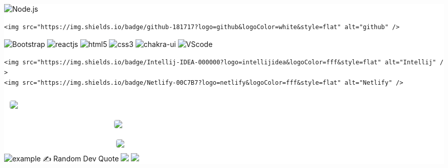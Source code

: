   <img src="https://img.shields.io/badge/Node.js-339933?logo=nodedotjs&logoColor=fff&style=flat" alt="Node.js" />  

    <img src="https://img.shields.io/badge/github-181717?logo=github&logoColor=white&style=flat" alt="github" /> 
  <img src="https://img.shields.io/badge/Bootstrap-7952B3?logo=bootstrap&logoColor=fff&style=flat" alt="Bootstrap" />
    <img src="https://img.shields.io/badge/React-4d4c4a?logo=react&logoColor=61DAFB&style=flat" alt="reactjs" />
    <img src="https://img.shields.io/badge/HTML-E34F26?logo=html5&logoColor=fff&style=flat" alt="html5" />
    <img src="https://img.shields.io/badge/CSS3-1572B6?logo=css3&logoColor=white&style=flat" alt="css3" />
    <img src="https://img.shields.io/badge/Chakra-UI-319795?logo=chakraui&logoColor=fff&style=flat" alt="chakra-ui" /> 
    <img src="https://img.shields.io/badge/Visual-Studiocode-007ACC?logo=visualstudiocode&logoColor=007ACC&style=flat" alt="VScode" />
  
    <img src="https://img.shields.io/badge/Intellij-IDEA-000000?logo=intellijidea&logoColor=fff&style=flat" alt="Intellij" />
    <img src="https://img.shields.io/badge/Netlify-00C7B7?logo=netlify&logoColor=fff&style=flat" alt="Netlify" />
  
   </p>
</div>

  <div style="display: flex; flex-wrap: wrap; justify-content: center; align-items: center;">
  <img src="https://github-profile-summary-cards.vercel.app/api/cards/profile-details?username=jitenderji1137&show_icons=true&theme=dark" style="border: 1px solid white; border-radius: 5px; margin: 10px;" width="100%">
  <img src="https://github-profile-summary-cards.vercel.app/api/cards/stats?username=jitenderji1137&show_icons=true&theme=dark" style="border: 1px solid white; border-radius: 5px; margin: 10px;" width="50%">
  <img src="https://github-profile-summary-cards.vercel.app/api/cards/productive-time?username=jitenderji1137&show_icons=true&theme=dark" style="border: 1px solid white; border-radius: 5px; margin: 10px;" width="49%"> 
    
</div>
 <img  src="snake.svg" alt="example" />
✍️ Random Dev Quote
<img  src="https://quotes-github-readme.vercel.app/api?type=horizontal&theme=radical" width="100%">

<img  src="https://raw.githubusercontent.com/Trilokia/Trilokia/379277808c61ef204768a61bbc5d25bc7798ccf1/bottom_header.svg">
